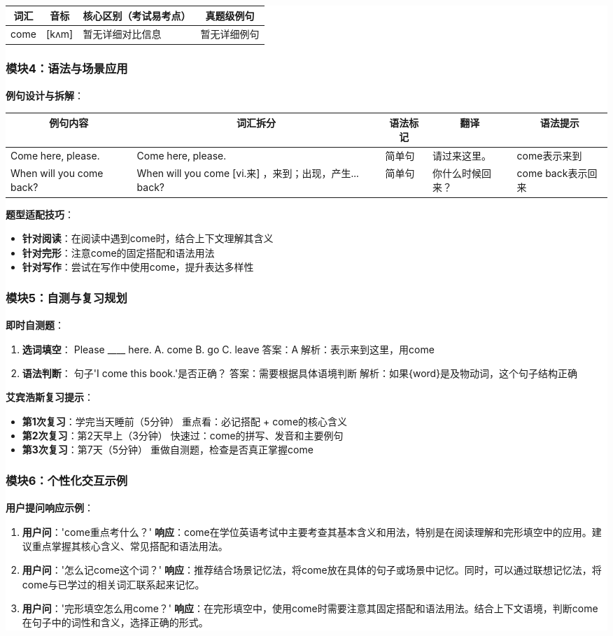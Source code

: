 | 词汇 | 音标 | 核心区别（考试易考点） | 真题级例句 |
|------|------|-------------------------|------------|
| come | [kʌm] | 暂无详细对比信息 | 暂无详细例句 |

### 模块4：语法与场景应用

**例句设计与拆解**：

| 例句内容 | 词汇拆分 | 语法标记 | 翻译 | 语法提示 |
|---------|---------|---------|------|---------|
| Come here, please. | Come here, please. | 简单句 | 请过来这里。 | come表示来到 |
| When will you come back? | When will you come [vi.来] ，来到；出现，产生... back? | 简单句 | 你什么时候回来？ | come back表示回来 |

**题型适配技巧**：
- **针对阅读**：在阅读中遇到come时，结合上下文理解其含义
- **针对完形**：注意come的固定搭配和语法用法
- **针对写作**：尝试在写作中使用come，提升表达多样性

### 模块5：自测与复习规划

**即时自测题**：

1. **选词填空**：
   Please ____ here.
   A. come  B. go  C. leave
   答案：A
   解析：表示来到这里，用come

2. **语法判断**：
   句子'I come this book.'是否正确？
   答案：需要根据具体语境判断
   解析：如果{word}是及物动词，这个句子结构正确

**艾宾浩斯复习提示**：
- **第1次复习**：学完当天睡前（5分钟）
  重点看：必记搭配 + come的核心含义
- **第2次复习**：第2天早上（3分钟）
  快速过：come的拼写、发音和主要例句
- **第3次复习**：第7天（5分钟）
  重做自测题，检查是否真正掌握come

### 模块6：个性化交互示例

**用户提问响应示例**：

1. **用户问**：'come重点考什么？'
   **响应**：come在学位英语考试中主要考查其基本含义和用法，特别是在阅读理解和完形填空中的应用。建议重点掌握其核心含义、常见搭配和语法用法。

2. **用户问**：'怎么记come这个词？'
   **响应**：推荐结合场景记忆法，将come放在具体的句子或场景中记忆。同时，可以通过联想记忆法，将come与已学过的相关词汇联系起来记忆。

3. **用户问**：'完形填空怎么用come？'
   **响应**：在完形填空中，使用come时需要注意其固定搭配和语法用法。结合上下文语境，判断come在句子中的词性和含义，选择正确的形式。
